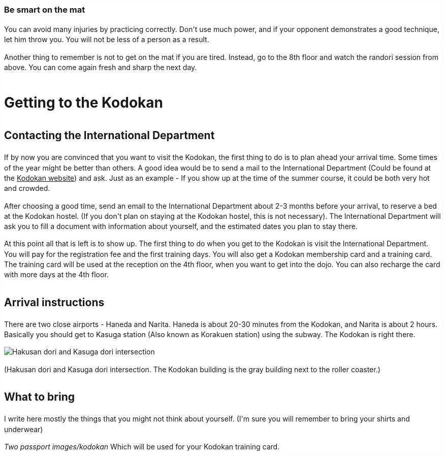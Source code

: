 ### Be smart on the mat
You can avoid many injuries by practicing correctly. Don't use much power, and
if your opponent demonstrates a good technique, let him throw you. You will not
be less of a person as a result. 

Another thing to remember is not to get on the mat if you are tired. Instead,
go to the 8th floor and watch the randori session from above. You can come
again fresh and sharp the next day.

# Getting to the Kodokan
## Contacting the International Department
If by now you are convinced that you want to visit the Kodokan, the first
thing to do is to plan ahead your arrival time. Some times of the year might be
better than others. A good idea would be to send a mail to the International
Department (Could be found at the [Kodokan website](http://www.kodokan.org))
and ask. Just as an example - If you show up at the time of the summer course,
it could be both very hot and crowded. 

After choosing a good time, send an email to the International Department about
2-3 months before your arrival, to reserve a bed at the Kodokan hostel. (If you
don't plan on staying at the Kodokan hostel, this is not necessary). The
International Department will ask you to fill a document with information about
yourself, and the estimated dates you plan to stay there.

At this point all that is left is to show up. The first thing to do when you
get to the Kodokan is visit the International Department. You will pay for the
registration fee and the first training days. You will also get a Kodokan
membership card and a training card. The training card will be used at the
reception on the 4th floor, when you want to get into the dojo. You can also
recharge the card with more days at the 4th floor.

## Arrival instructions
There are two close airports - Haneda and Narita. Haneda is about 20-30 minutes
from the Kodokan, and Narita is about 2 hours. Basically you should get to
Kasuga station (Also known as Korakuen station) using the subway. The Kodokan
is right there.

![Hakusan dori and Kasuga dori
intersection]({filename}/images/kodokan/hakusan_dori.jpg)

(Hakusan dori and Kasuga dori intersection. The Kodokan building is the gray
building next to the roller coaster.)

## What to bring
I write here mostly the things that you might not think about yourself. (I'm
sure you will remember to bring your shirts and underwear)

*Two passport images/kodokan* Which will be used for your Kodokan training card.
